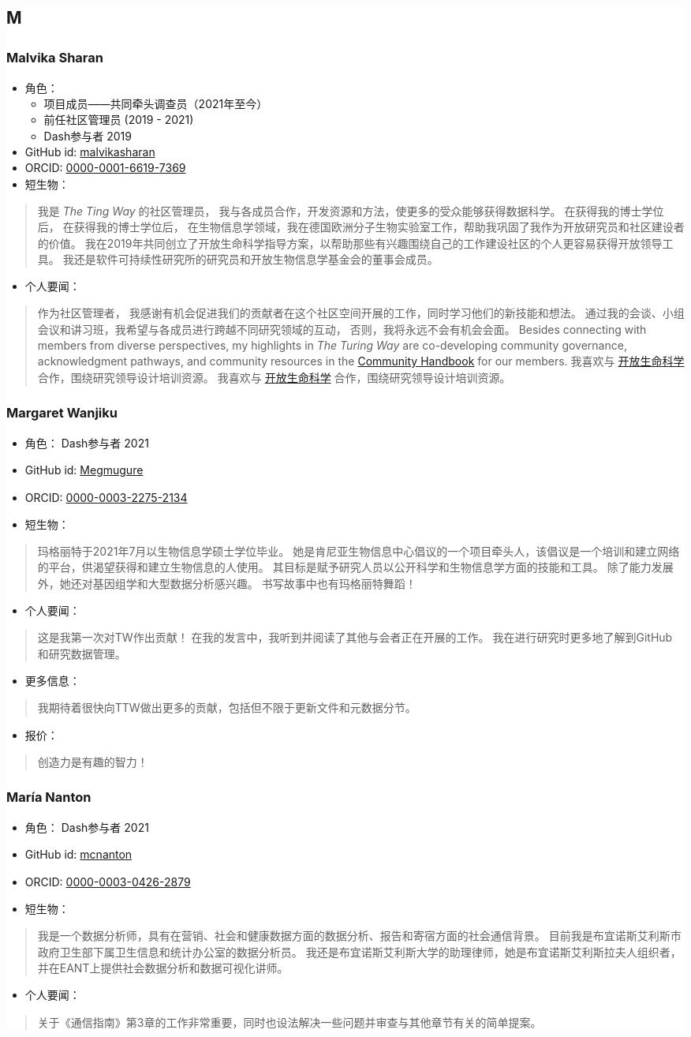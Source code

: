 
## M

### Malvika Sharan

* 角色：
  * 项目成员——共同牵头调查员（2021年至今）
  * 前任社区管理员 (2019 - 2021)
  * Dash参与者 2019
* GitHub id: [malvikasharan](http://github.com/malvikasharan)
* ORCID: [0000-0001-6619-7369](https://orcid.org/0000-0001-6619-7369)
* 短生物：
> 我是 _The Ting Way_ 的社区管理员， 我与各成员合作，开发资源和方法，使更多的受众能够获得数据科学。 在获得我的博士学位后， 在获得我的博士学位后， 在生物信息学领域，我在德国欧洲分子生物实验室工作，帮助我巩固了我作为开放研究员和社区建设者的价值。 我在2019年共同创立了开放生命科学指导方案，以帮助那些有兴趣围绕自己的工作建设社区的个人更容易获得开放领导工具。 我还是软件可持续性研究所的研究员和开放生物信息学基金会的董事会成员。

* 个人要闻：
> 作为社区管理者， 我感谢有机会促进我们的贡献者在这个社区空间开展的工作，同时学习他们的新技能和想法。 通过我的会谈、小组会议和讲习班，我希望与各成员进行跨越不同研究领域的互动， 否则，我将永远不会有机会会面。 Besides connecting with members from diverse perspectives, my highlights in _The Turing Way_ are co-developing community governance, acknowledgment pathways, and community resources in the [Community Handbook](https://the-turing-way.netlify.app/community-handbook) for our members. 我喜欢与 [开放生命科学](https://openlifesci.org/) 合作，围绕研究领导设计培训资源。 我喜欢与 [开放生命科学](https://openlifesci.org/) 合作，围绕研究领导设计培训资源。

### Margaret Wanjiku

* 角色： Dash参与者 2021
* GitHub id: [Megmugure](https://github.com/Megmugure)
* ORCID: [0000-0003-2275-2134](https://orcid.org/0000-0003-2275-2134)

* 短生物：
> 玛格丽特于2021年7月以生物信息学硕士学位毕业。 她是肯尼亚生物信息中心倡议的一个项目牵头人，该倡议是一个培训和建立网络的平台，供渴望获得和建立生物信息的人使用。 其目标是赋予研究人员以公开科学和生物信息学方面的技能和工具。 除了能力发展外，她还对基因组学和大型数据分析感兴趣。 书写故事中也有玛格丽特舞蹈！

* 个人要闻：
> 这是我第一次对TW作出贡献！ 在我的发言中，我听到并阅读了其他与会者正在开展的工作。 我在进行研究时更多地了解到GitHub 和研究数据管理。

* 更多信息：
> 我期待着很快向TTW做出更多的贡献，包括但不限于更新文件和元数据分节。
* 报价：
> 创造力是有趣的智力！

### María Nanton

* 角色： Dash参与者 2021
* GitHub id: [mcnanton](http://github.com/mcnanton)
* ORCID: [0000-0003-0426-2879](https://orcid.org/0000-0003-0426-2879)

* 短生物：
> 我是一个数据分析师，具有在营销、社会和健康数据方面的数据分析、报告和寄宿方面的社会通信背景。 目前我是布宜诺斯艾利斯市政府卫生部下属卫生信息和统计办公室的数据分析员。 我还是布宜诺斯艾利斯大学的助理律师，她是布宜诺斯艾利斯拉夫人组织者， 并在EANT上提供社会数据分析和数据可视化讲师。

* 个人要闻：
> 关于《通信指南》第3章的工作非常重要，同时也设法解决一些问题并审查与其他章节有关的简单提案。
